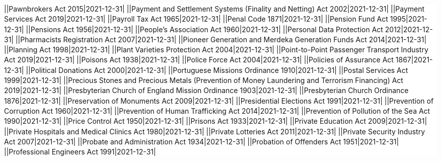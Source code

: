 ||Pawnbrokers Act 2015|2021-12-31|
||Payment and Settlement Systems (Finality and Netting) Act 2002|2021-12-31|
||Payment Services Act 2019|2021-12-31|
||Payroll Tax Act 1965|2021-12-31|
||Penal Code 1871|2021-12-31|
||Pension Fund Act 1995|2021-12-31|
||Pensions Act 1956|2021-12-31|
||People’s Association Act 1960|2021-12-31|
||Personal Data Protection Act 2012|2021-12-31|
||Pharmacists Registration Act 2007|2021-12-31|
||Pioneer Generation and Merdeka Generation Funds Act 2014|2021-12-31|
||Planning Act 1998|2021-12-31|
||Plant Varieties Protection Act 2004|2021-12-31|
||Point-to-Point Passenger Transport Industry Act 2019|2021-12-31|
||Poisons Act 1938|2021-12-31|
||Police Force Act 2004|2021-12-31|
||Policies of Assurance Act 1867|2021-12-31|
||Political Donations Act 2000|2021-12-31|
||Portuguese Missions Ordinance 1910|2021-12-31|
||Postal Services Act 1999|2021-12-31|
||Precious Stones and Precious Metals (Prevention of Money Laundering and Terrorism Financing) Act 2019|2021-12-31|
||Presbyterian Church of England Mission Ordinance 1903|2021-12-31|
||Presbyterian Church Ordinance 1876|2021-12-31|
||Preservation of Monuments Act 2009|2021-12-31|
||Presidential Elections Act 1991|2021-12-31|
||Prevention of Corruption Act 1960|2021-12-31|
||Prevention of Human Trafficking Act 2014|2021-12-31|
||Prevention of Pollution of the Sea Act 1990|2021-12-31|
||Price Control Act 1950|2021-12-31|
||Prisons Act 1933|2021-12-31|
||Private Education Act 2009|2021-12-31|
||Private Hospitals and Medical Clinics Act 1980|2021-12-31|
||Private Lotteries Act 2011|2021-12-31|
||Private Security Industry Act 2007|2021-12-31|
||Probate and Administration Act 1934|2021-12-31|
||Probation of Offenders Act 1951|2021-12-31|
||Professional Engineers Act 1991|2021-12-31|
